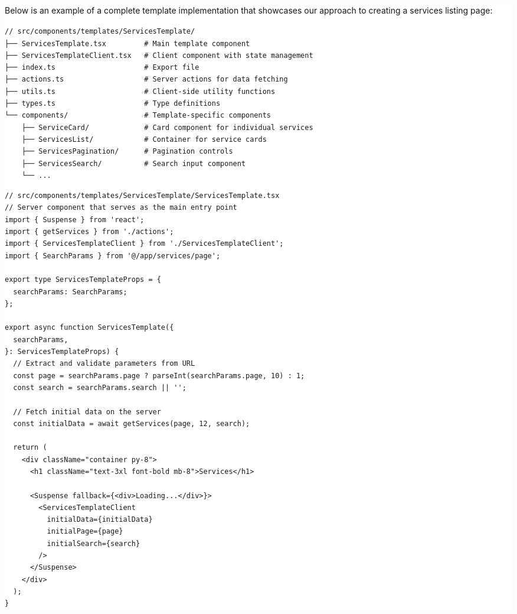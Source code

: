 Below is an example of a complete template implementation that showcases our approach to creating a services listing page:

```tsx
// src/components/templates/ServicesTemplate/
├── ServicesTemplate.tsx         # Main template component
├── ServicesTemplateClient.tsx   # Client component with state management
├── index.ts                     # Export file
├── actions.ts                   # Server actions for data fetching
├── utils.ts                     # Client-side utility functions
├── types.ts                     # Type definitions
└── components/                  # Template-specific components
    ├── ServiceCard/             # Card component for individual services
    ├── ServicesList/            # Container for service cards
    ├── ServicesPagination/      # Pagination controls
    ├── ServicesSearch/          # Search input component
    └── ...
```

```tsx
// src/components/templates/ServicesTemplate/ServicesTemplate.tsx
// Server component that serves as the main entry point
import { Suspense } from 'react';
import { getServices } from './actions';
import { ServicesTemplateClient } from './ServicesTemplateClient';
import { SearchParams } from '@/app/services/page';

export type ServicesTemplateProps = {
  searchParams: SearchParams;
};

export async function ServicesTemplate({
  searchParams,
}: ServicesTemplateProps) {
  // Extract and validate parameters from URL
  const page = searchParams.page ? parseInt(searchParams.page, 10) : 1;
  const search = searchParams.search || '';

  // Fetch initial data on the server
  const initialData = await getServices(page, 12, search);

  return (
    <div className="container py-8">
      <h1 className="text-3xl font-bold mb-8">Services</h1>

      <Suspense fallback={<div>Loading...</div>}>
        <ServicesTemplateClient
          initialData={initialData}
          initialPage={page}
          initialSearch={search}
        />
      </Suspense>
    </div>
  );
}
```
